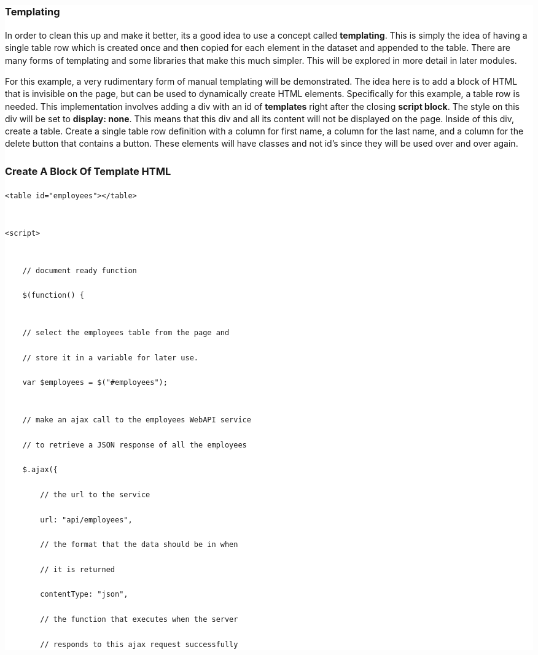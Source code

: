 ### Templating

In order to clean this up and make it better, its a good idea to use a concept
called **templating**. This is simply the idea of having a single table row
which is created once and then copied for each element in the dataset and
appended to the table. There are many forms of templating and some libraries
that make this much simpler. This will be explored in more detail in later
modules.

For this example, a very rudimentary form of manual templating will be
demonstrated. The idea here is to add a block of HTML that is invisible on the
page, but can be used to dynamically create HTML elements. Specifically for
this example, a table row is needed. This implementation involves adding a div
with an id of **templates** right after the closing **script block**. The
style on this div will be set to **display: none**. This means that this div
and all its content will not be displayed on the page. Inside of this div,
create a table. Create a single table row definition with a column for first
name, a column for the last name, and a column for the delete button that
contains a button. These elements will have classes and not id’s since they
will be used over and over again.

### Create A Block Of Template HTML


    <table id="employees"></table>


    <script>


        // document ready function

        $(function() {


        // select the employees table from the page and

        // store it in a variable for later use.

        var $employees = $("#employees");


        // make an ajax call to the employees WebAPI service

        // to retrieve a JSON response of all the employees

        $.ajax({

            // the url to the service

            url: "api/employees",

            // the format that the data should be in when

            // it is returned

            contentType: "json",

            // the function that executes when the server

            // responds to this ajax request successfully
